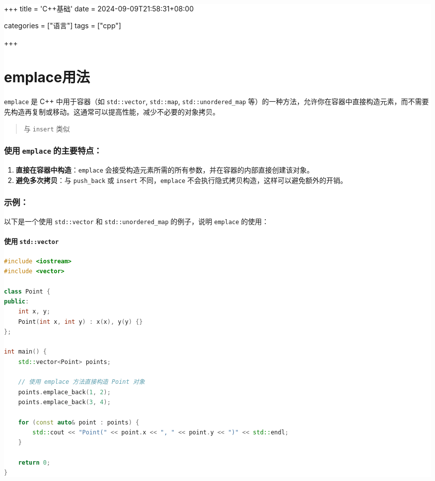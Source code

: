 +++
title = 'C++基础'
date = 2024-09-09T21:58:31+08:00

categories = ["语言"] 
tags = ["cpp"]

+++





# emplace用法

`emplace` 是 C++ 中用于容器（如 `std::vector`, `std::map`, `std::unordered_map` 等）的一种方法，允许你在容器中直接构造元素，而不需要先构造再复制或移动。这通常可以提高性能，减少不必要的对象拷贝。

> 与 `insert` 类似



### 使用 `emplace` 的主要特点：

1. **直接在容器中构造**：`emplace` 会接受构造元素所需的所有参数，并在容器的内部直接创建该对象。
2. **避免多次拷贝**：与 `push_back` 或 `insert` 不同，`emplace` 不会执行隐式拷贝构造，这样可以避免额外的开销。

### 示例：

以下是一个使用 `std::vector` 和 `std::unordered_map` 的例子，说明 `emplace` 的使用：

#### 使用 `std::vector`

```cpp
#include <iostream>
#include <vector>

class Point {
public:
    int x, y;
    Point(int x, int y) : x(x), y(y) {}
};

int main() {
    std::vector<Point> points;

    // 使用 emplace 方法直接构造 Point 对象
    points.emplace_back(1, 2);
    points.emplace_back(3, 4);

    for (const auto& point : points) {
        std::cout << "Point(" << point.x << ", " << point.y << ")" << std::endl;
    }

    return 0;
}
```
